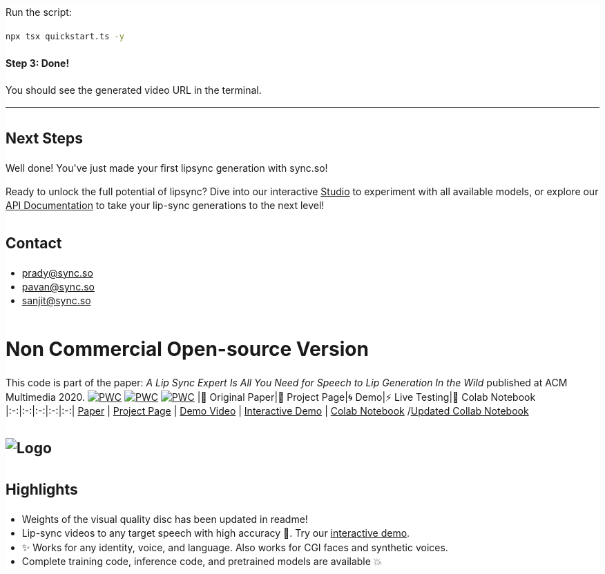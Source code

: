 Run the script:

```bash
npx tsx quickstart.ts -y
```

#### Step 3: Done!

You should see the generated video URL in the terminal.

---

## Next Steps

Well done! You've just made your first lipsync generation with sync.so!

Ready to unlock the full potential of lipsync? Dive into our interactive [Studio](https://sync.so/login) to experiment with all available models, or explore our [API Documentation](/api-reference) to take your lip-sync generations to the next level!

## Contact
- prady@sync.so
- pavan@sync.so
- sanjit@sync.so



# Non Commercial Open-source Version

This code is part of the paper: _A Lip Sync Expert Is All You Need for Speech to Lip Generation In the Wild_ published at ACM Multimedia 2020. 
[![PWC](https://img.shields.io/endpoint.svg?url=https://paperswithcode.com/badge/a-lip-sync-expert-is-all-you-need-for-speech/lip-sync-on-lrs2)](https://paperswithcode.com/sota/lip-sync-on-lrs2?p=a-lip-sync-expert-is-all-you-need-for-speech)
[![PWC](https://img.shields.io/endpoint.svg?url=https://paperswithcode.com/badge/a-lip-sync-expert-is-all-you-need-for-speech/lip-sync-on-lrs3)](https://paperswithcode.com/sota/lip-sync-on-lrs3?p=a-lip-sync-expert-is-all-you-need-for-speech)
[![PWC](https://img.shields.io/endpoint.svg?url=https://paperswithcode.com/badge/a-lip-sync-expert-is-all-you-need-for-speech/lip-sync-on-lrw)](https://paperswithcode.com/sota/lip-sync-on-lrw?p=a-lip-sync-expert-is-all-you-need-for-speech)
|📑 Original Paper|📰 Project Page|🌀 Demo|⚡ Live Testing|📔 Colab Notebook
|:-:|:-:|:-:|:-:|:-:|
[Paper](http://arxiv.org/abs/2008.10010) | [Project Page](http://cvit.iiit.ac.in/research/projects/cvit-projects/a-lip-sync-expert-is-all-you-need-for-speech-to-lip-generation-in-the-wild/) | [Demo Video](https://youtu.be/0fXaDCZNOJc) | [Interactive Demo](https://synclabs.so/) | [Colab Notebook](https://colab.research.google.com/drive/1tZpDWXz49W6wDcTprANRGLo2D_EbD5J8?usp=sharing) /[Updated Collab Notebook](https://colab.research.google.com/drive/1IjFW1cLevs6Ouyu4Yht4mnR4yeuMqO7Y#scrollTo=MH1m608OymLH)
 
![Logo](https://drive.google.com/uc?export=view&id=1Wn0hPmpo4GRbCIJR8Tf20Akzdi1qjjG9)
----------
**Highlights**
----------
 - Weights of the visual quality disc has been updated in readme!
 - Lip-sync videos to any target speech with high accuracy :100:. Try our [interactive demo](https://sync.so/).
 - :sparkles: Works for any identity, voice, and language. Also works for CGI faces and synthetic voices.
 - Complete training code, inference code, and pretrained models are available :boom: